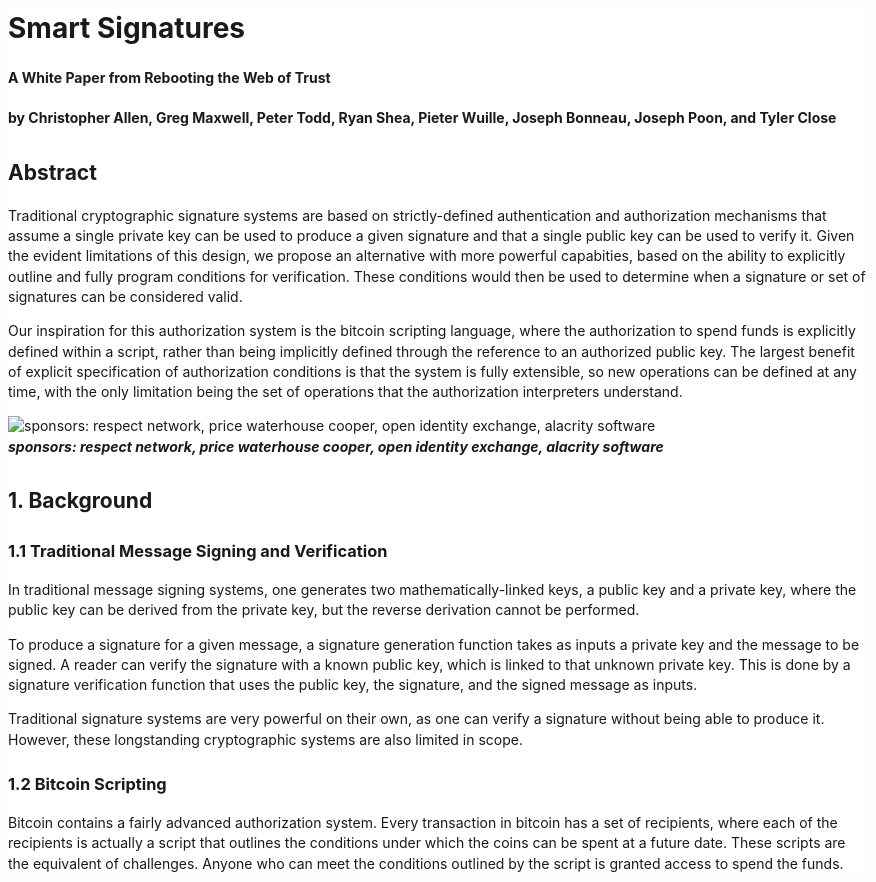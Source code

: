 # Smart Signatures

#### A White Paper from Rebooting the Web of Trust 

#### by Christopher Allen, Greg Maxwell, Peter Todd, Ryan Shea, Pieter Wuille, Joseph Bonneau, Joseph Poon, and Tyler Close 

## Abstract 

Traditional cryptographic signature systems are based on strictly-defined authentication and authorization mechanisms that assume a single private key can be used to produce a given signature and that a single public key can be used to verify it. Given the evident limitations of this design, we propose an alternative with more powerful capabities, based on the ability to explicitly outline and fully program conditions for verification. These conditions would then be used to determine when a signature or set of signatures can be considered valid. 

Our inspiration for this authorization system is the bitcoin scripting language, where the authorization to spend funds is explicitly defined within a script, rather than being implicitly defined through the reference to an authorized public key. The largest benefit of explicit specification of authorization conditions is that the system is fully extensible, so new operations can be defined at any time, with the only limitation being the set of operations that the authorization interpreters understand.  

![sponsors: respect network, price waterhouse cooper, open identity exchange, alacrity software](../supporting-files/sponsors-rwot1.png)\
**_sponsors: respect network, price waterhouse cooper, open identity exchange, alacrity software_**

## 1.	Background 

### 1.1	Traditional Message Signing and Verification 

In traditional message signing systems, one generates two mathematically-linked keys, a public key and a private key, where the public key can be derived from the private key, but the reverse derivation cannot be performed. 

To produce a signature for a given message, a signature generation function takes as inputs a private key and the message to be signed. A reader can verify the signature with a known public key, which is linked to that unknown private key. This is done by a signature verification function that uses the public key, the signature, and the signed message as inputs. 

Traditional signature systems are very powerful on their own, as one can verify a signature without being able to produce it. However, these longstanding cryptographic systems are also limited in scope. 

### 1.2	Bitcoin Scripting 

Bitcoin contains a fairly advanced authorization system. Every transaction in bitcoin has a set of recipients, where each of the recipients is actually a script that outlines the conditions under which the coins can be spent at a future date. These scripts are the equivalent of challenges. Anyone who can meet the conditions outlined by the script is granted access to spend the funds. 
